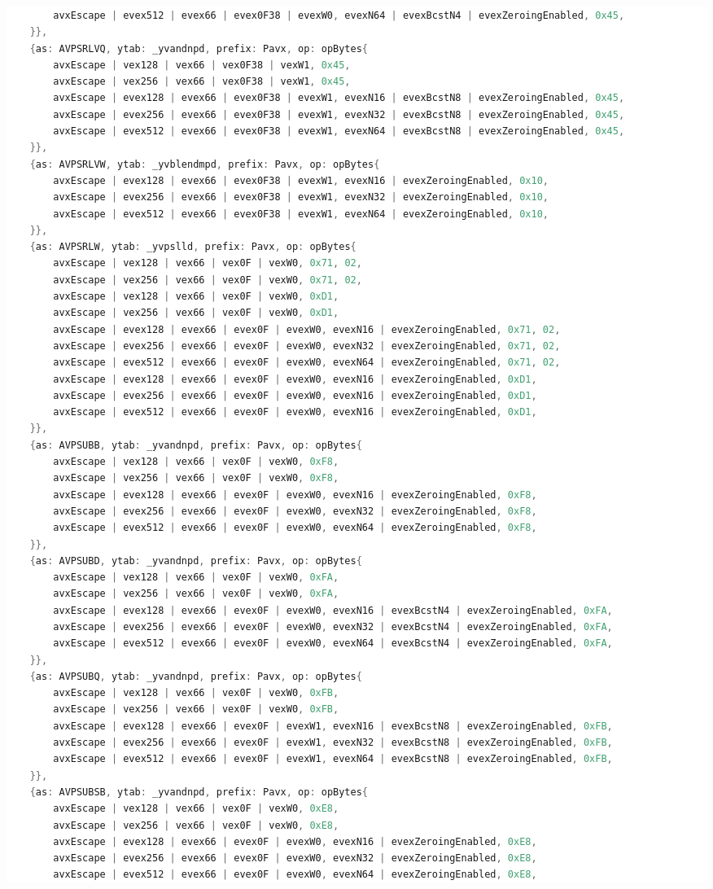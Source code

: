 ```go
		avxEscape | evex512 | evex66 | evex0F38 | evexW0, evexN64 | evexBcstN4 | evexZeroingEnabled, 0x45,
	}},
	{as: AVPSRLVQ, ytab: _yvandnpd, prefix: Pavx, op: opBytes{
		avxEscape | vex128 | vex66 | vex0F38 | vexW1, 0x45,
		avxEscape | vex256 | vex66 | vex0F38 | vexW1, 0x45,
		avxEscape | evex128 | evex66 | evex0F38 | evexW1, evexN16 | evexBcstN8 | evexZeroingEnabled, 0x45,
		avxEscape | evex256 | evex66 | evex0F38 | evexW1, evexN32 | evexBcstN8 | evexZeroingEnabled, 0x45,
		avxEscape | evex512 | evex66 | evex0F38 | evexW1, evexN64 | evexBcstN8 | evexZeroingEnabled, 0x45,
	}},
	{as: AVPSRLVW, ytab: _yvblendmpd, prefix: Pavx, op: opBytes{
		avxEscape | evex128 | evex66 | evex0F38 | evexW1, evexN16 | evexZeroingEnabled, 0x10,
		avxEscape | evex256 | evex66 | evex0F38 | evexW1, evexN32 | evexZeroingEnabled, 0x10,
		avxEscape | evex512 | evex66 | evex0F38 | evexW1, evexN64 | evexZeroingEnabled, 0x10,
	}},
	{as: AVPSRLW, ytab: _yvpslld, prefix: Pavx, op: opBytes{
		avxEscape | vex128 | vex66 | vex0F | vexW0, 0x71, 02,
		avxEscape | vex256 | vex66 | vex0F | vexW0, 0x71, 02,
		avxEscape | vex128 | vex66 | vex0F | vexW0, 0xD1,
		avxEscape | vex256 | vex66 | vex0F | vexW0, 0xD1,
		avxEscape | evex128 | evex66 | evex0F | evexW0, evexN16 | evexZeroingEnabled, 0x71, 02,
		avxEscape | evex256 | evex66 | evex0F | evexW0, evexN32 | evexZeroingEnabled, 0x71, 02,
		avxEscape | evex512 | evex66 | evex0F | evexW0, evexN64 | evexZeroingEnabled, 0x71, 02,
		avxEscape | evex128 | evex66 | evex0F | evexW0, evexN16 | evexZeroingEnabled, 0xD1,
		avxEscape | evex256 | evex66 | evex0F | evexW0, evexN16 | evexZeroingEnabled, 0xD1,
		avxEscape | evex512 | evex66 | evex0F | evexW0, evexN16 | evexZeroingEnabled, 0xD1,
	}},
	{as: AVPSUBB, ytab: _yvandnpd, prefix: Pavx, op: opBytes{
		avxEscape | vex128 | vex66 | vex0F | vexW0, 0xF8,
		avxEscape | vex256 | vex66 | vex0F | vexW0, 0xF8,
		avxEscape | evex128 | evex66 | evex0F | evexW0, evexN16 | evexZeroingEnabled, 0xF8,
		avxEscape | evex256 | evex66 | evex0F | evexW0, evexN32 | evexZeroingEnabled, 0xF8,
		avxEscape | evex512 | evex66 | evex0F | evexW0, evexN64 | evexZeroingEnabled, 0xF8,
	}},
	{as: AVPSUBD, ytab: _yvandnpd, prefix: Pavx, op: opBytes{
		avxEscape | vex128 | vex66 | vex0F | vexW0, 0xFA,
		avxEscape | vex256 | vex66 | vex0F | vexW0, 0xFA,
		avxEscape | evex128 | evex66 | evex0F | evexW0, evexN16 | evexBcstN4 | evexZeroingEnabled, 0xFA,
		avxEscape | evex256 | evex66 | evex0F | evexW0, evexN32 | evexBcstN4 | evexZeroingEnabled, 0xFA,
		avxEscape | evex512 | evex66 | evex0F | evexW0, evexN64 | evexBcstN4 | evexZeroingEnabled, 0xFA,
	}},
	{as: AVPSUBQ, ytab: _yvandnpd, prefix: Pavx, op: opBytes{
		avxEscape | vex128 | vex66 | vex0F | vexW0, 0xFB,
		avxEscape | vex256 | vex66 | vex0F | vexW0, 0xFB,
		avxEscape | evex128 | evex66 | evex0F | evexW1, evexN16 | evexBcstN8 | evexZeroingEnabled, 0xFB,
		avxEscape | evex256 | evex66 | evex0F | evexW1, evexN32 | evexBcstN8 | evexZeroingEnabled, 0xFB,
		avxEscape | evex512 | evex66 | evex0F | evexW1, evexN64 | evexBcstN8 | evexZeroingEnabled, 0xFB,
	}},
	{as: AVPSUBSB, ytab: _yvandnpd, prefix: Pavx, op: opBytes{
		avxEscape | vex128 | vex66 | vex0F | vexW0, 0xE8,
		avxEscape | vex256 | vex66 | vex0F | vexW0, 0xE8,
		avxEscape | evex128 | evex66 | evex0F | evexW0, evexN16 | evexZeroingEnabled, 0xE8,
		avxEscape | evex256 | evex66 | evex0F | evexW0, evexN32 | evexZeroingEnabled, 0xE8,
		avxEscape | evex512 | evex66 | evex0F | evexW0, evexN64 | evexZeroingEnabled, 0xE8,
```